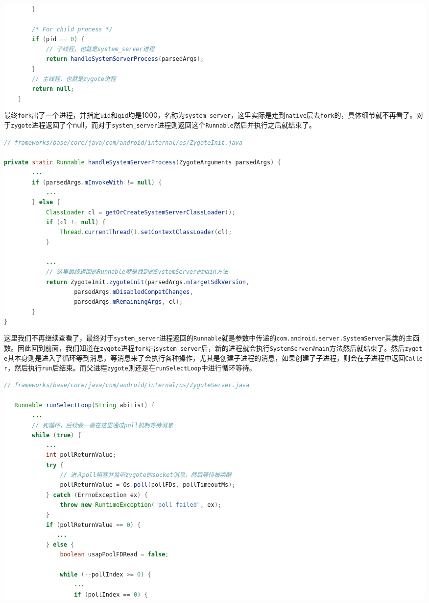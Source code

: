 ```java
        }

        /* For child process */
        if (pid == 0) {
            // 子线程，也就是system_server进程
            return handleSystemServerProcess(parsedArgs);
        }
        // 主线程，也就是zygote进程
        return null;
    }
```

最终`fork`出了一个进程，并指定`uid`和`gid`均是1000，名称为`system_server`，这里实际是走到`native`层去`fork`的，具体细节就不再看了。对于`zygote`进程返回了个null，而对于`system_server`进程则返回这个`Runnable`然后并执行之后就结束了。

```java
// frameworks/base/core/java/com/android/internal/os/ZygoteInit.java

private static Runnable handleSystemServerProcess(ZygoteArguments parsedArgs) {
        ...
        if (parsedArgs.mInvokeWith != null) {
            ...
        } else {
            ClassLoader cl = getOrCreateSystemServerClassLoader();
            if (cl != null) {
                Thread.currentThread().setContextClassLoader(cl);
            }

            ...
            // 这里最终返回的Runnable就是找到的SystemServer的main方法
            return ZygoteInit.zygoteInit(parsedArgs.mTargetSdkVersion,
                    parsedArgs.mDisabledCompatChanges,
                    parsedArgs.mRemainingArgs, cl);
        }
}
```

这里我们不再继续查看了，最终对于`system_server`进程返回的`Runnable`就是参数中传递的`com.android.server.SystemServer`其类的主函数。因此回到前面，我们知道在`zygote`进程`fork`出`system_server`后，新的进程就会执行`SystemServer#main`方法然后就结束了。然后`zygote`其本身则是进入了循环等到消息，等消息来了会执行各种操作，尤其是创建子进程的消息，如果创建了子进程，则会在子进程中返回`Caller`，然后执行`run`后结束。而父进程`zygote`则还是在`runSelectLoop`中进行循环等待。

```java
// frameworks/base/core/java/com/android/internal/os/ZygoteServer.java

   Runnable runSelectLoop(String abiList) {
        ...
        // 死循环，后续会一直在这里通过poll机制等待消息
        while (true) {
            ...
            int pollReturnValue;
            try {
                // 进入poll阻塞并监听zygote的socket消息，然后等待被唤醒
                pollReturnValue = Os.poll(pollFDs, pollTimeoutMs);
            } catch (ErrnoException ex) {
                throw new RuntimeException("poll failed", ex);
            }
            if (pollReturnValue == 0) {
               ...
            } else {
                boolean usapPoolFDRead = false;

                while (--pollIndex >= 0) {
                    ...
                    if (pollIndex == 0) {
```